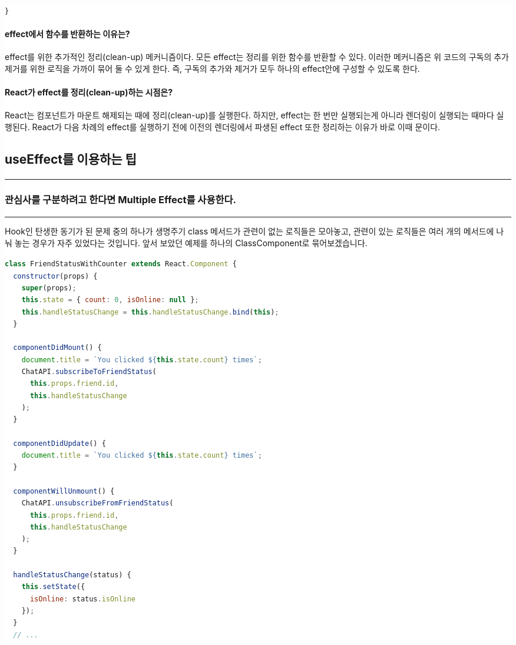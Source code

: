 ```jsx
}
```

#### effect에서 함수를 반환하는 이유는?

effect를 위한 추가적인 정리(clean-up) 메커니즘이다.
모든 effect는 정리를 위한 함수를 반환할 수 있다.
이러한 메커니즘은 위 코드의 구독의 추가 제거를 위한 로직을 가까이 묶어 둘 수 있게 한다.
즉, 구독의 추가와 제거가 모두 하나의 effect안에 구성할 수 있도록 한다.

#### React가 effect를 정리(clean-up)하는 시점은?

React는 컴포넌트가 마운트 해제되는 때에 정리(clean-up)를 실행한다.
하지만, effect는 한 번만 실행되는게 아니라 렌더링이 실행되는 때마다 실행된다.
React가 다음 차례의 effect를 실행하기 전에 이전의 렌더링에서 파생된 effect 또한 정리하는 이유가 바로 이때 문이다.

## useEffect를 이용하는 팁

---

### 관심사를 구분하려고 한다면 Multiple Effect를 사용한다.

---

Hook인 탄생한 동기가 된 문제 중의 하나가 생명주기 class 메서드가 관련이 없는 로직들은 모아놓고,
관련이 있는 로직들은 여러 개의 메서드에 나눠 놓는 경우가 자주 있었다는 것입니다.
앞서 보았던 예제를 하나의 ClassComponent로 묶어보겠습니다.

```jsx
class FriendStatusWithCounter extends React.Component {
  constructor(props) {
    super(props);
    this.state = { count: 0, isOnline: null };
    this.handleStatusChange = this.handleStatusChange.bind(this);
  }

  componentDidMount() {
    document.title = `You clicked ${this.state.count} times`;
    ChatAPI.subscribeToFriendStatus(
      this.props.friend.id,
      this.handleStatusChange
    );
  }

  componentDidUpdate() {
    document.title = `You clicked ${this.state.count} times`;
  }

  componentWillUnmount() {
    ChatAPI.unsubscribeFromFriendStatus(
      this.props.friend.id,
      this.handleStatusChange
    );
  }

  handleStatusChange(status) {
    this.setState({
      isOnline: status.isOnline
    });
  }
  // ...
```
